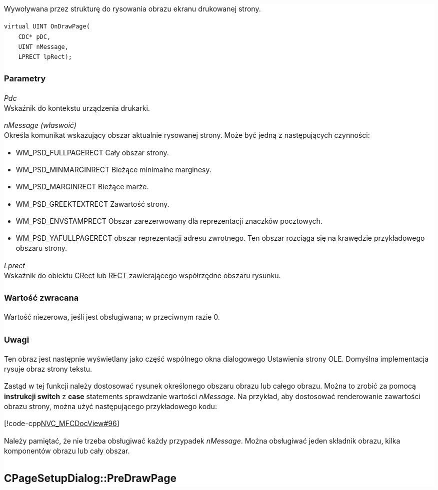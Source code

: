Wywoływana przez strukturę do rysowania obrazu ekranu drukowanej strony.

```
virtual UINT OnDrawPage(
    CDC* pDC,
    UINT nMessage,
    LPRECT lpRect);
```

### <a name="parameters"></a>Parametry

*Pdc*<br/>
Wskaźnik do kontekstu urządzenia drukarki.

*nMessage (właswoić)*<br/>
Określa komunikat wskazujący obszar aktualnie rysowanej strony. Może być jedną z następujących czynności:

- WM_PSD_FULLPAGERECT Cały obszar strony.

- WM_PSD_MINMARGINRECT Bieżące minimalne marginesy.

- WM_PSD_MARGINRECT Bieżące marże.

- WM_PSD_GREEKTEXTRECT Zawartość strony.

- WM_PSD_ENVSTAMPRECT Obszar zarezerwowany dla reprezentacji znaczków pocztowych.

- WM_PSD_YAFULLPAGERECT obszar reprezentacji adresu zwrotnego. Ten obszar rozciąga się na krawędzie przykładowego obszaru strony.

*Lprect*<br/>
Wskaźnik do obiektu [CRect](../../atl-mfc-shared/reference/crect-class.md) lub [RECT](/windows/win32/api/windef/ns-windef-rect) zawierającego współrzędne obszaru rysunku.

### <a name="return-value"></a>Wartość zwracana

Wartość niezerowa, jeśli jest obsługiwana; w przeciwnym razie 0.

### <a name="remarks"></a>Uwagi

Ten obraz jest następnie wyświetlany jako część wspólnego okna dialogowego Ustawienia strony OLE. Domyślna implementacja rysuje obraz strony tekstu.

Zastąd w tej funkcji należy dostosować rysunek określonego obszaru obrazu lub całego obrazu. Można to zrobić za pomocą **instrukcji switch** z **case** statements sprawdzanie wartości *nMessage*. Na przykład, aby dostosować renderowanie zawartości obrazu strony, można użyć następującego przykładowego kodu:

[!code-cpp[NVC_MFCDocView#96](../../mfc/codesnippet/cpp/cpagesetupdialog-class_3.cpp)]

Należy pamiętać, że nie trzeba obsługiwać każdy przypadek *nMessage*. Można obsługiwać jeden składnik obrazu, kilka komponentów obrazu lub cały obszar.

## <a name="cpagesetupdialogpredrawpage"></a><a name="predrawpage"></a>CPageSetupDialog::PreDrawPage

